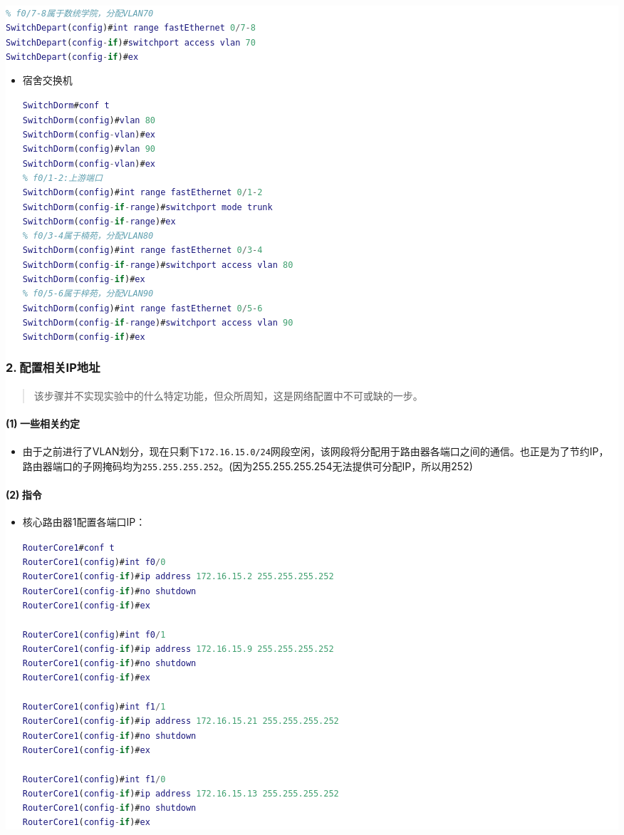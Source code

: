   ```Matlab
  % f0/7-8属于数统学院，分配VLAN70
  SwitchDepart(config)#int range fastEthernet 0/7-8
  SwitchDepart(config-if)#switchport access vlan 70
  SwitchDepart(config-if)#ex
  ```

* 宿舍交换机

  ```Matlab
  SwitchDorm#conf t
  SwitchDorm(config)#vlan 80
  SwitchDorm(config-vlan)#ex
  SwitchDorm(config)#vlan 90
  SwitchDorm(config-vlan)#ex
  % f0/1-2:上游端口
  SwitchDorm(config)#int range fastEthernet 0/1-2
  SwitchDorm(config-if-range)#switchport mode trunk
  SwitchDorm(config-if-range)#ex
  % f0/3-4属于楠苑，分配VLAN80
  SwitchDorm(config)#int range fastEthernet 0/3-4
  SwitchDorm(config-if-range)#switchport access vlan 80
  SwitchDorm(config-if)#ex
  % f0/5-6属于梓苑，分配VLAN90
  SwitchDorm(config)#int range fastEthernet 0/5-6
  SwitchDorm(config-if-range)#switchport access vlan 90
  SwitchDorm(config-if)#ex
  ```

### 2. 配置相关IP地址

> 该步骤并不实现实验中的什么特定功能，但众所周知，这是网络配置中不可或缺的一步。

#### (1) 一些相关约定

* 由于之前进行了VLAN划分，现在只剩下`172.16.15.0/24`网段空闲，该网段将分配用于路由器各端口之间的通信。也正是为了节约IP，路由器端口的子网掩码均为`255.255.255.252`。(因为255.255.255.254无法提供可分配IP，所以用252)

#### (2) 指令

* 核心路由器1配置各端口IP：

  ```Matlab
  RouterCore1#conf t
  RouterCore1(config)#int f0/0
  RouterCore1(config-if)#ip address 172.16.15.2 255.255.255.252
  RouterCore1(config-if)#no shutdown
  RouterCore1(config-if)#ex

  RouterCore1(config)#int f0/1
  RouterCore1(config-if)#ip address 172.16.15.9 255.255.255.252
  RouterCore1(config-if)#no shutdown
  RouterCore1(config-if)#ex

  RouterCore1(config)#int f1/1
  RouterCore1(config-if)#ip address 172.16.15.21 255.255.255.252
  RouterCore1(config-if)#no shutdown
  RouterCore1(config-if)#ex

  RouterCore1(config)#int f1/0
  RouterCore1(config-if)#ip address 172.16.15.13 255.255.255.252
  RouterCore1(config-if)#no shutdown
  RouterCore1(config-if)#ex
  ```

